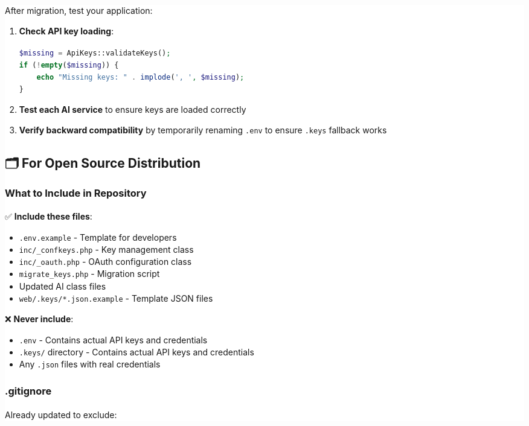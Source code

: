 After migration, test your application:

1. **Check API key loading**:
   ```php
   $missing = ApiKeys::validateKeys();
   if (!empty($missing)) {
       echo "Missing keys: " . implode(', ', $missing);
   }
   ```

2. **Test each AI service** to ensure keys are loaded correctly

3. **Verify backward compatibility** by temporarily renaming `.env` to ensure `.keys` fallback works

## 🗂️ For Open Source Distribution

### What to Include in Repository

✅ **Include these files**:
- `.env.example` - Template for developers
- `inc/_confkeys.php` - Key management class
- `inc/_oauth.php` - OAuth configuration class
- `migrate_keys.php` - Migration script
- Updated AI class files
- `web/.keys/*.json.example` - Template JSON files

❌ **Never include**:
- `.env` - Contains actual API keys and credentials
- `.keys/` directory - Contains actual API keys and credentials
- Any `.json` files with real credentials

### .gitignore

Already updated to exclude:
```